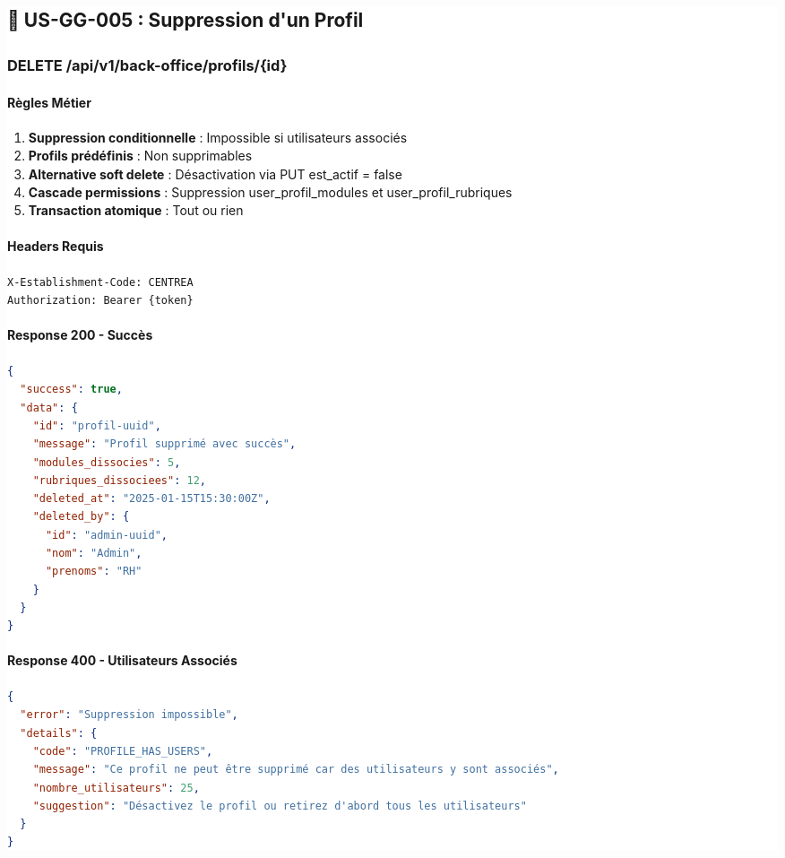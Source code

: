## 🔧 US-GG-005 : Suppression d'un Profil

### **DELETE /api/v1/back-office/profils/{id}**

#### **Règles Métier**

1. **Suppression conditionnelle** : Impossible si utilisateurs associés
2. **Profils prédéfinis** : Non supprimables
3. **Alternative soft delete** : Désactivation via PUT est_actif = false
4. **Cascade permissions** : Suppression user_profil_modules et user_profil_rubriques
5. **Transaction atomique** : Tout ou rien

#### **Headers Requis**

```http
X-Establishment-Code: CENTREA
Authorization: Bearer {token}
```

#### **Response 200 - Succès**

```json
{
  "success": true,
  "data": {
    "id": "profil-uuid",
    "message": "Profil supprimé avec succès",
    "modules_dissocies": 5,
    "rubriques_dissociees": 12,
    "deleted_at": "2025-01-15T15:30:00Z",
    "deleted_by": {
      "id": "admin-uuid",
      "nom": "Admin",
      "prenoms": "RH"
    }
  }
}
```

#### **Response 400 - Utilisateurs Associés**

```json
{
  "error": "Suppression impossible",
  "details": {
    "code": "PROFILE_HAS_USERS",
    "message": "Ce profil ne peut être supprimé car des utilisateurs y sont associés",
    "nombre_utilisateurs": 25,
    "suggestion": "Désactivez le profil ou retirez d'abord tous les utilisateurs"
  }
}
```
